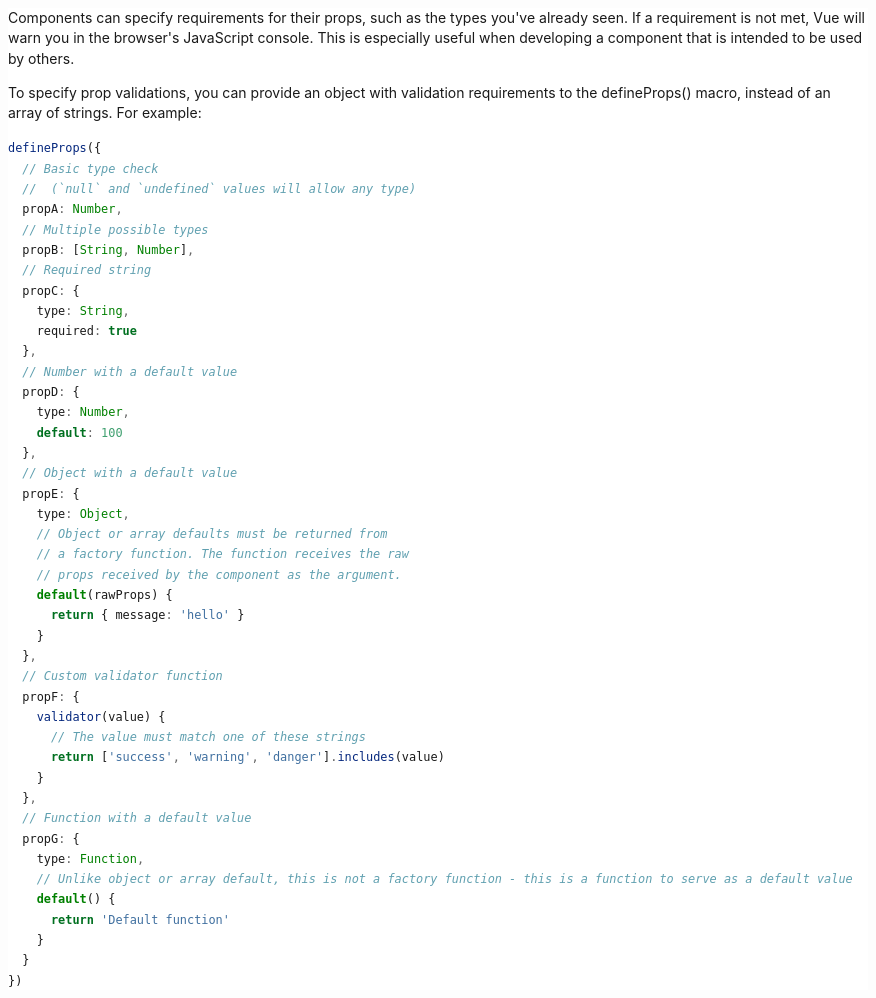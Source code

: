 Components can specify requirements for their props, such as the types you've already seen. If a requirement is not met, Vue will warn you in the browser's JavaScript console. This is especially useful when developing a component that is intended to be used by others.

To specify prop validations, you can provide an object with validation requirements to the defineProps() macro, instead of an array of strings. For example:

```typescript
defineProps({
  // Basic type check
  //  (`null` and `undefined` values will allow any type)
  propA: Number,
  // Multiple possible types
  propB: [String, Number],
  // Required string
  propC: {
    type: String,
    required: true
  },
  // Number with a default value
  propD: {
    type: Number,
    default: 100
  },
  // Object with a default value
  propE: {
    type: Object,
    // Object or array defaults must be returned from
    // a factory function. The function receives the raw
    // props received by the component as the argument.
    default(rawProps) {
      return { message: 'hello' }
    }
  },
  // Custom validator function
  propF: {
    validator(value) {
      // The value must match one of these strings
      return ['success', 'warning', 'danger'].includes(value)
    }
  },
  // Function with a default value
  propG: {
    type: Function,
    // Unlike object or array default, this is not a factory function - this is a function to serve as a default value
    default() {
      return 'Default function'
    }
  }
})
```
